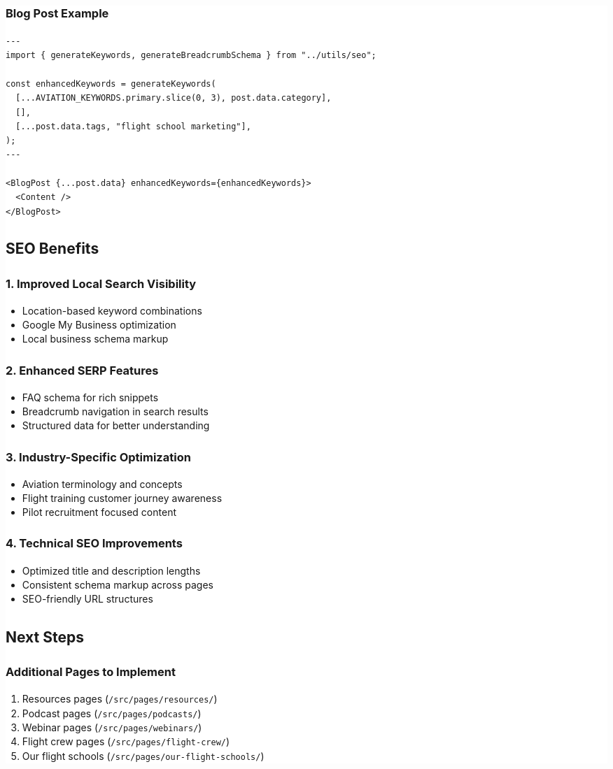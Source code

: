 ### Blog Post Example

```astro
---
import { generateKeywords, generateBreadcrumbSchema } from "../utils/seo";

const enhancedKeywords = generateKeywords(
  [...AVIATION_KEYWORDS.primary.slice(0, 3), post.data.category],
  [],
  [...post.data.tags, "flight school marketing"],
);
---

<BlogPost {...post.data} enhancedKeywords={enhancedKeywords}>
  <Content />
</BlogPost>
```

## SEO Benefits

### 1. Improved Local Search Visibility

- Location-based keyword combinations
- Google My Business optimization
- Local business schema markup

### 2. Enhanced SERP Features

- FAQ schema for rich snippets
- Breadcrumb navigation in search results
- Structured data for better understanding

### 3. Industry-Specific Optimization

- Aviation terminology and concepts
- Flight training customer journey awareness
- Pilot recruitment focused content

### 4. Technical SEO Improvements

- Optimized title and description lengths
- Consistent schema markup across pages
- SEO-friendly URL structures

## Next Steps

### Additional Pages to Implement

1. Resources pages (`/src/pages/resources/`)
2. Podcast pages (`/src/pages/podcasts/`)
3. Webinar pages (`/src/pages/webinars/`)
4. Flight crew pages (`/src/pages/flight-crew/`)
5. Our flight schools (`/src/pages/our-flight-schools/`)

